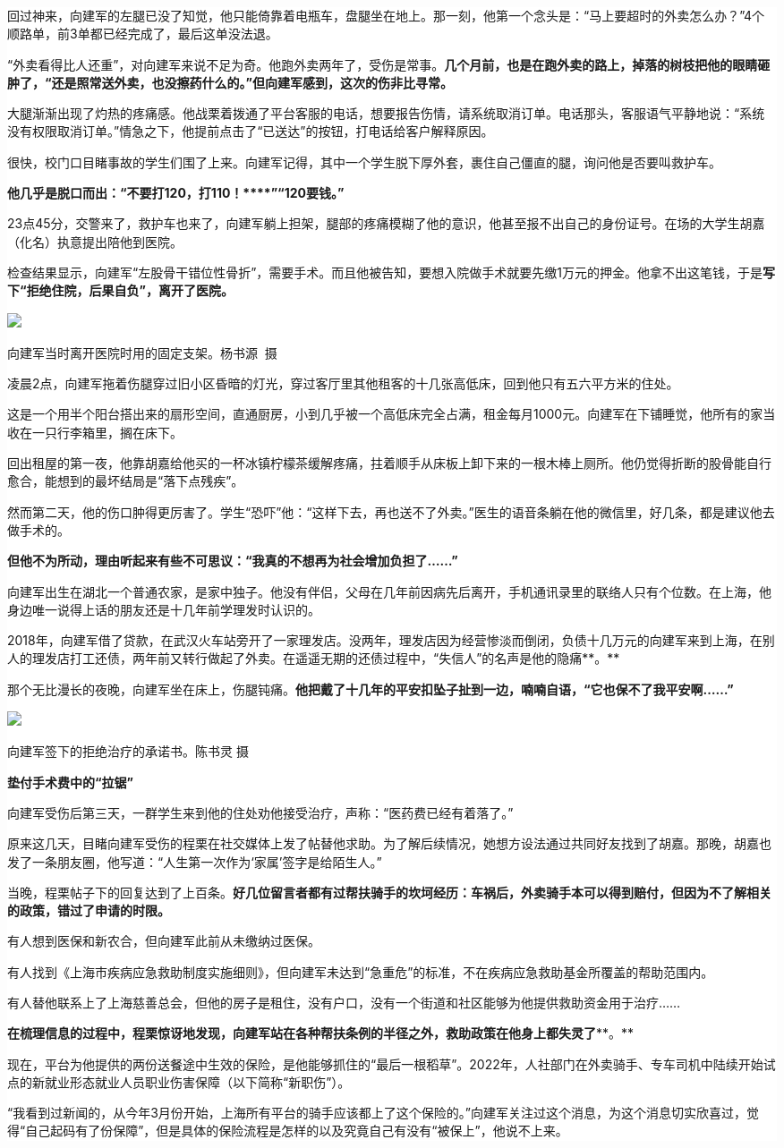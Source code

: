 回过神来，向建军的左腿已没了知觉，他只能倚靠着电瓶车，盘腿坐在地上。那一刻，他第一个念头是：“马上要超时的外卖怎么办？”4个顺路单，前3单都已经完成了，最后这单没法退。

“外卖看得比人还重”，对向建军来说不足为奇。他跑外卖两年了，受伤是常事。**几个月前，也是在跑外卖的路上，掉落的树枝把他的眼睛砸肿了，“还是照常送外卖，也没擦药什么的。”但向建军感到，这次的伤非比寻常。**

大腿渐渐出现了灼热的疼痛感。他战栗着拨通了平台客服的电话，想要报告伤情，请系统取消订单。电话那头，客服语气平静地说：“系统没有权限取消订单。”情急之下，他提前点击了“已送达”的按钮，打电话给客户解释原因。

很快，校门口目睹事故的学生们围了上来。向建军记得，其中一个学生脱下厚外套，裹住自己僵直的腿，询问他是否要叫救护车。

**他几乎是脱口而出：“不要打120，打110！****”“120要钱。”**

23点45分，交警来了，救护车也来了，向建军躺上担架，腿部的疼痛模糊了他的意识，他甚至报不出自己的身份证号。在场的大学生胡嘉（化名）执意提出陪他到医院。

检查结果显示，向建军“左股骨干错位性骨折”，需要手术。而且他被告知，要想入院做手术就要先缴1万元的押金。他拿不出这笔钱，于是**写下“拒绝住院，后果自负”，离开了医院。**

![](https://images.weserv.nl/?url=https%3A//mmbiz.qpic.cn/sz_mmbiz_jpg/QvZej5zN2tvQrVXgvwLCh41Hk30TCicpPyUWZAm4fS0nyF4n0cNZLP8GC0jBmAcy0SYJLoR18hmdbOdjMrWE6Ow/640%3Fwx_fmt%3Djpeg%26from%3Dappmsg)

向建军当时离开医院时用的固定支架。杨书源  摄

凌晨2点，向建军拖着伤腿穿过旧小区昏暗的灯光，穿过客厅里其他租客的十几张高低床，回到他只有五六平方米的住处。  

这是一个用半个阳台搭出来的扇形空间，直通厨房，小到几乎被一个高低床完全占满，租金每月1000元。向建军在下铺睡觉，他所有的家当收在一只行李箱里，搁在床下。

回出租屋的第一夜，他靠胡嘉给他买的一杯冰镇柠檬茶缓解疼痛，拄着顺手从床板上卸下来的一根木棒上厕所。他仍觉得折断的股骨能自行愈合，能想到的最坏结局是“落下点残疾”。

然而第二天，他的伤口肿得更厉害了。学生“恐吓”他：“这样下去，再也送不了外卖。”医生的语音条躺在他的微信里，好几条，都是建议他去做手术的。

**但他不为所动，理由听起来有些不可思议：“我真的不想再为社会增加负担了……”**

向建军出生在湖北一个普通农家，是家中独子。他没有伴侣，父母在几年前因病先后离开，手机通讯录里的联络人只有个位数。在上海，他身边唯一说得上话的朋友还是十几年前学理发时认识的。

2018年，向建军借了贷款，在武汉火车站旁开了一家理发店。没两年，理发店因为经营惨淡而倒闭，负债十几万元的向建军来到上海，在别人的理发店打工还债，两年前又转行做起了外卖。在遥遥无期的还债过程中，“失信人”的名声是他的隐痛**。**

那个无比漫长的夜晚，向建军坐在床上，伤腿钝痛。**他把戴了十几年的平安扣坠子扯到一边，喃喃自语，“它也保不了我平安啊……”**

![](https://images.weserv.nl/?url=https%3A//mmbiz.qpic.cn/sz_mmbiz_jpg/QvZej5zN2tvQrVXgvwLCh41Hk30TCicpPmFeNDgMxnNMbibcsP2icV9FIvNorMrJ3KrapylDla9sw2QzCAGH3t0icg/640%3Fwx_fmt%3Djpeg%26from%3Dappmsg)

向建军签下的拒绝治疗的承诺书。陈书灵 摄

**垫付手术费中的“拉锯”**

向建军受伤后第三天，一群学生来到他的住处劝他接受治疗，声称：“医药费已经有着落了。”

原来这几天，目睹向建军受伤的程栗在社交媒体上发了帖替他求助。为了解后续情况，她想方设法通过共同好友找到了胡嘉。那晚，胡嘉也发了一条朋友圈，他写道：“人生第一次作为‘家属’签字是给陌生人。”

当晚，程栗帖子下的回复达到了上百条。**好几位留言者都****有过帮扶骑手的坎坷经历****：车祸后，外卖骑手本可以****得到****赔付，但因为****不了解相关的政策，错过了申请的时限****。**

有人想到医保和新农合，但向建军此前从未缴纳过医保。

有人找到《上海市疾病应急救助制度实施细则》，但向建军未达到“急重危”的标准，不在疾病应急救助基金所覆盖的帮助范围内。

有人替他联系上了上海慈善总会，但他的房子是租住，没有户口，没有一个街道和社区能够为他提供救助资金用于治疗……

**在梳理信息的过程中，程栗惊讶地发现，****向****建军站在各种****帮扶****条例的半径之外，救助政策在他身上都失灵了****。**

现在，平台为他提供的两份送餐途中生效的保险，是他能够抓住的“最后一根稻草”。2022年，人社部门在外卖骑手、专车司机中陆续开始试点的新就业形态就业人员职业伤害保障（以下简称“新职伤”）。

“我看到过新闻的，从今年3月份开始，上海所有平台的骑手应该都上了这个保险的。”向建军关注过这个消息，为这个消息切实欣喜过，觉得“自己起码有了份保障”，但是具体的保险流程是怎样的以及究竟自己有没有“被保上”，他说不上来。
